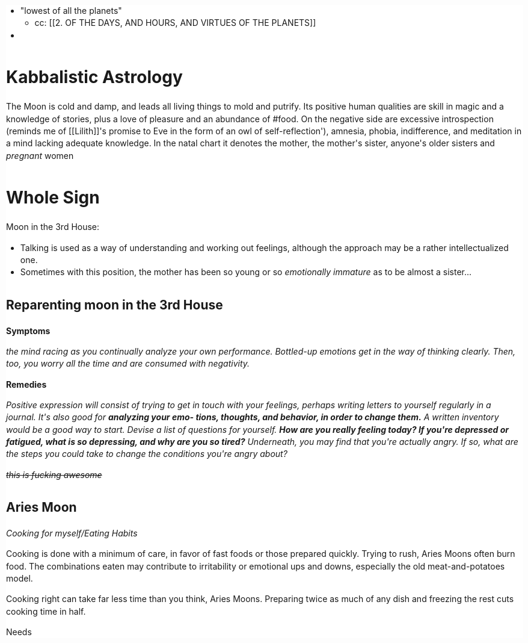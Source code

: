 - "lowest of all the planets" 
	- cc: [[2. OF THE DAYS, AND HOURS, AND VIRTUES OF THE PLANETS]]
- 

# Kabbalistic Astrology
The Moon is cold and damp, and leads all living things to mold and putrify.   Its positive human qualities are skill in magic and a knowledge of stories, plus a love of pleasure and an abundance of #food. On the negative side are excessive introspection (reminds me of [[Lilith]]'s promise to Eve in the form of an owl of self-reflection'), amnesia, phobia, indifference, and meditation in a mind lacking adequate knowledge. In the natal chart  it denotes the mother, the mother's sister, anyone's older sisters and *pregnant* women


# Whole Sign

Moon in the 3rd House:

-   Talking is used as a way of understanding and working out feelings, although the approach may be a rather intellectualized one.
-   Sometimes with this position, the mother has been so young or so _emotionally immature_ as to be almost a sister...

## Reparenting moon in the 3rd House

**Symptoms**

_the mind racing as you continually analyze your own performance. Bottled-up emotions get in the way of thinking clearly. Then, too, you worry all the time and are consumed with negativity._

**Remedies**

_Positive expression will consist of trying to get in touch with your feelings, perhaps writing letters to yourself regularly in a journal. It's also good for **analyzing your emo- tions, thoughts, and behavior, in order to change them.** A written inventory would be a good way to start. Devise a list of questions for yourself. **How are you really feeling today? If you're depressed or fatigued, what is so depressing, and why are you so tired?** Underneath, you may find that you're actually angry. If so, what are the steps you could take to change the conditions you're angry about?_

_~~this is fucking awesome~~_

## Aries Moon

_Cooking for myself/Eating Habits_

Cooking is done with a minimum of care, in favor of fast foods or those prepared quickly. Trying to rush, Aries Moons often burn food. The combinations eaten may contribute to irritability or emotional ups and downs, especially the old meat-and-potatoes model.

Cooking right can take far less time than you think, Aries Moons. Preparing twice as much of any dish and freezing the rest cuts cooking time in half.

Needs
